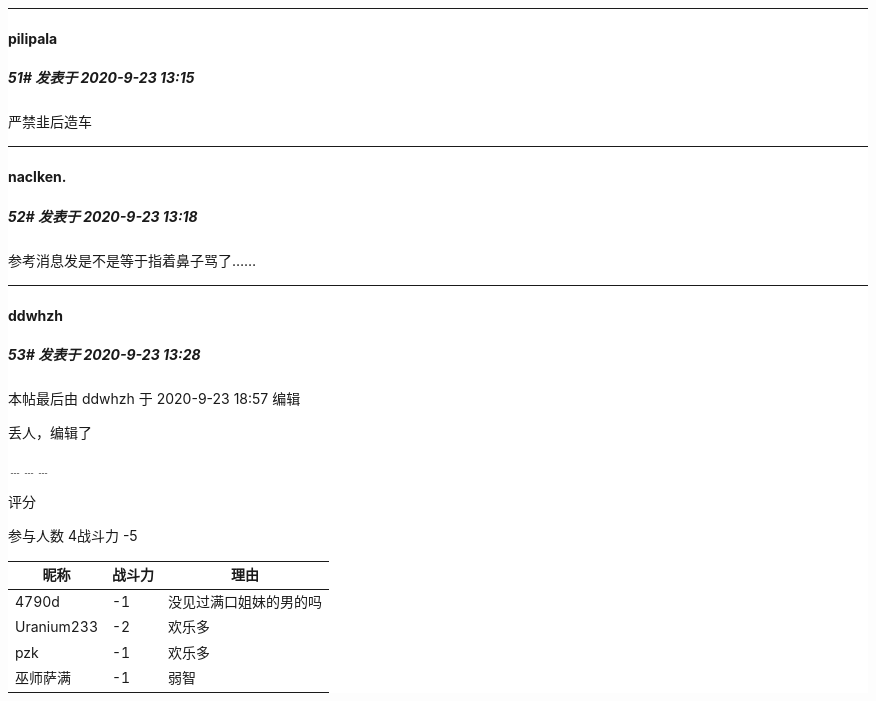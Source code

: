 





-----

####  pilipala  
##### 51#       发表于 2020-9-23 13:15




严禁韭后造车







-----

####  naclken.  
##### 52#       发表于 2020-9-23 13:18




参考消息发是不是等于指着鼻子骂了……







-----

####  ddwhzh  
##### 53#       发表于 2020-9-23 13:28



 本帖最后由 ddwhzh 于 2020-9-23 18:57 编辑 

丢人，编辑了



﹍﹍﹍

评分





 参与人数 4战斗力 -5

|昵称|战斗力|理由|
|----|---|---|
| 4790d|-1|没见过满口姐妹的男的吗|
| Uranium233|-2|欢乐多|
| pzk|-1|欢乐多|
| 巫师萨满|-1|弱智|

